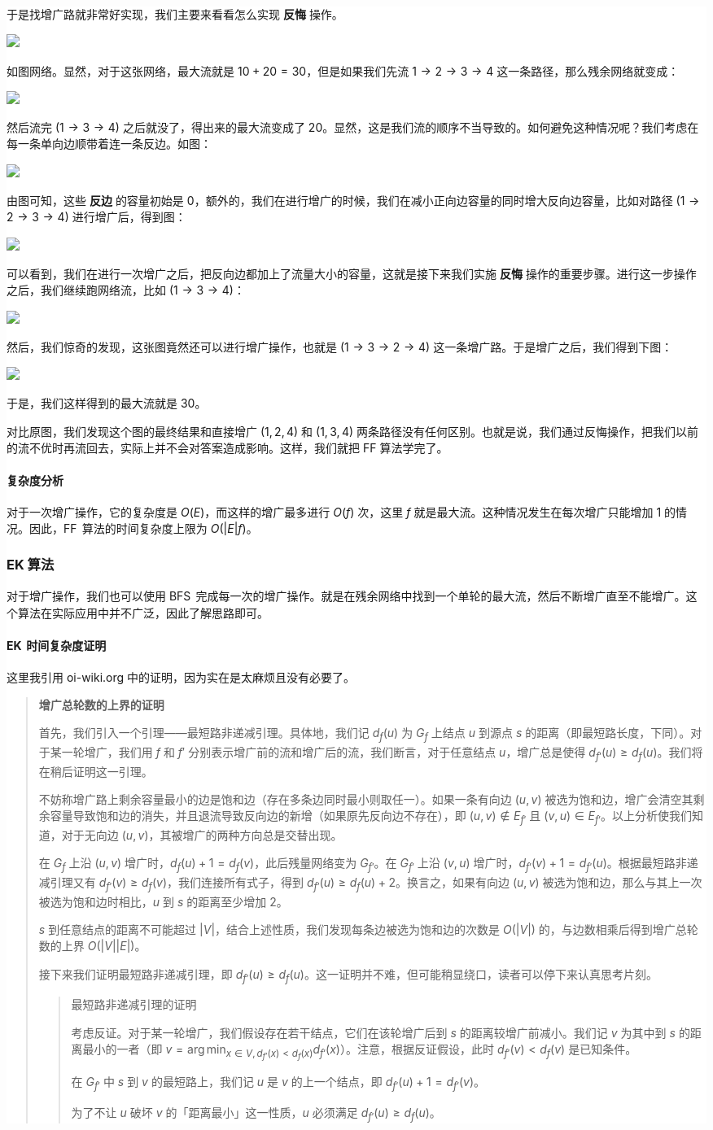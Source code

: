 于是找增广路就非常好实现，我们主要来看看怎么实现 **反悔** 操作。

![](../img/wll1.png)

如图网络。显然，对于这张网络，最大流就是 $10+20=30$，但是如果我们先流 $1\to 2\to 3\to 4$ 这一条路径，那么残余网络就变成：

![](../img/wll2.png)

然后流完 $(1\to 3\to 4)$ 之后就没了，得出来的最大流变成了 $20$。显然，这是我们流的顺序不当导致的。如何避免这种情况呢？我们考虑在每一条单向边顺带着连一条反边。如图：

![](../img/wll3.png)

由图可知，这些 **反边** 的容量初始是 $0$，额外的，我们在进行增广的时候，我们在减小正向边容量的同时增大反向边容量，比如对路径 $(1\to 2\to 3\to 4)$ 进行增广后，得到图：

![](../img/wll4.png)

可以看到，我们在进行一次增广之后，把反向边都加上了流量大小的容量，这就是接下来我们实施 **反悔** 操作的重要步骤。进行这一步操作之后，我们继续跑网络流，比如 $(1\to 3\to 4)$：

![](../img/wll5.png)

然后，我们惊奇的发现，这张图竟然还可以进行增广操作，也就是 $(1\to 3\to 2\to 4)$ 这一条增广路。于是增广之后，我们得到下图：

![](../img/wll6.png)

于是，我们这样得到的最大流就是 $30$。

对比原图，我们发现这个图的最终结果和直接增广 $(1,2,4)$ 和 $(1,3,4)$ 两条路径没有任何区别。也就是说，我们通过反悔操作，把我们以前的流不优时再流回去，实际上并不会对答案造成影响。这样，我们就把 $\text{FF}$ 算法学完了。

#### 复杂度分析

对于一次增广操作，它的复杂度是 $O(E)$，而这样的增广最多进行 $O(f)$ 次，这里 $f$ 就是最大流。这种情况发生在每次增广只能增加 $1$ 的情况。因此，$\operatorname{FF}$ 算法的时间复杂度上限为 $O(|E|f)$。

### $\text{EK}$ 算法

对于增广操作，我们也可以使用 $\operatorname{BFS}$ 完成每一次的增广操作。就是在残余网络中找到一个单轮的最大流，然后不断增广直至不能增广。这个算法在实际应用中并不广泛，因此了解思路即可。

#### $\operatorname{EK}$ 时间复杂度证明

这里我引用 $\text{oi-wiki.org}$ 中的证明，因为实在是太麻烦且没有必要了。

> **增广总轮数的上界的证明**
> 
> 首先，我们引入一个引理——最短路非递减引理。具体地，我们记 $d_f(u)$ 为 $G_f$ 上结点 $u$ 到源点 $s$ 的距离（即最短路长度，下同）。对于某一轮增广，我们用 $f$ 和 $f'$ 分别表示增广前的流和增广后的流，我们断言，对于任意结点 $u$，增广总是使得 $d_{f'}(u) \geq d_f(u)$。我们将在稍后证明这一引理。
> 
> 不妨称增广路上剩余容量最小的边是饱和边（存在多条边同时最小则取任一）。如果一条有向边 $(u, v)$ 被选为饱和边，增广会清空其剩余容量导致饱和边的消失，并且退流导致反向边的新增（如果原先反向边不存在），即 $(u, v) \not \in E_{f'}$ 且 $(v, u) \in E_{f'}$。以上分析使我们知道，对于无向边 $(u, v)$，其被增广的两种方向总是交替出现。
> 
> 在 $G_f$ 上沿 $(u, v)$ 增广时，$d_f(u) + 1 = d_f(v)$，此后残量网络变为 $G_{f'}$。在 $G_{f'}$ 上沿 $(v, u)$ 增广时，$d_{f'}(v) + 1 = d_{f'}(u)$。根据最短路非递减引理又有 $d_{f'}(v) \geq d_f(v)$，我们连接所有式子，得到 $d_{f'}(u) \geq d_{f}(u) + 2$。换言之，如果有向边 $(u, v)$ 被选为饱和边，那么与其上一次被选为饱和边时相比，$u$ 到 $s$ 的距离至少增加 $2$。
>
> $s$ 到任意结点的距离不可能超过 $|V|$，结合上述性质，我们发现每条边被选为饱和边的次数是 $O(|V|)$ 的，与边数相乘后得到增广总轮数的上界 $O(|V||E|)$。
>
>接下来我们证明最短路非递减引理，即 $d_{f'}(u) \geq d_f(u)$。这一证明并不难，但可能稍显绕口，读者可以停下来认真思考片刻。
>
>> 最短路非递减引理的证明
>>
>> 考虑反证。对于某一轮增广，我们假设存在若干结点，它们在该轮增广后到 $s$ 的距离较增广前减小。我们记 $v$ 为其中到 $s$ 的距离最小的一者（即 $v = \arg \min_{x \in V, d_{f'}(x) < d_f(x)} d_{f'}(x)$）。注意，根据反证假设，此时 $d_{f'}(v) < d_f(v)$ 是已知条件。
>>
>> 在 $G_{f'}$ 中 $s$ 到 $v$ 的最短路上，我们记 $u$ 是 $v$ 的上一个结点，即 $d_{f'}(u) + 1 = d_{f'}(v)$。
>>
>> 为了不让 $u$ 破坏 $v$ 的「距离最小」这一性质，$u$ 必须满足 $d_{f'}(u) \geq d_f(u)$。